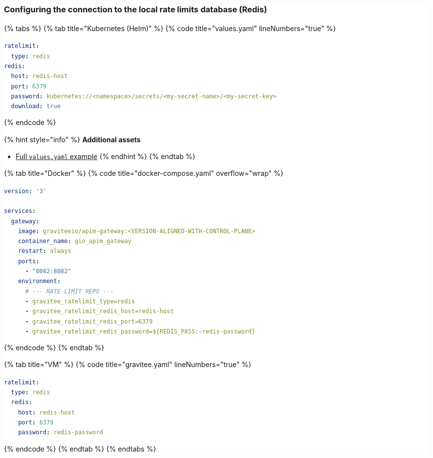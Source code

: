### Configuring the connection to the local rate limits database (Redis)

{% tabs %}
{% tab title="Kubernetes (Helm)" %}
{% code title="values.yaml" lineNumbers="true" %}
```yaml
ratelimit:
  type: redis
redis:
  host: redis-host
  port: 6379
  password: kubernetes://<namespace>/secrets/<my-secret-name>/<my-secret-key>
  download: true
```
{% endcode %}

{% hint style="info" %}
**Additional assets**

* [Full `values.yaml` example](https://artifacthub.io/packages/helm/graviteeio/apim3?modal=values)
{% endhint %}
{% endtab %}

{% tab title="Docker" %}
{% code title="docker-compose.yaml" overflow="wrap" %}
```yaml
version: '3'

services:
  gateway:
    image: graviteeio/apim-gateway:<VERSION-ALIGNED-WITH-CONTROL-PLANE>
    container_name: gio_apim_gateway
    restart: always
    ports:
      - "8082:8082"
    environment:
      # --- RATE LIMIT REPO ---
      - gravitee_ratelimit_type=redis
      - gravitee_ratelimit_redis_host=redis-host
      - gravitee_ratelimit_redis_port=6379
      - gravitee_ratelimit_redis_password=${REDIS_PASS:-redis-password}
```
{% endcode %}
{% endtab %}

{% tab title="VM" %}
{% code title="gravitee.yaml" lineNumbers="true" %}
```yaml
ratelimit:
  type: redis
  redis:
    host: redis-host
    port: 6379
    password: redis-password
```
{% endcode %}
{% endtab %}
{% endtabs %}
